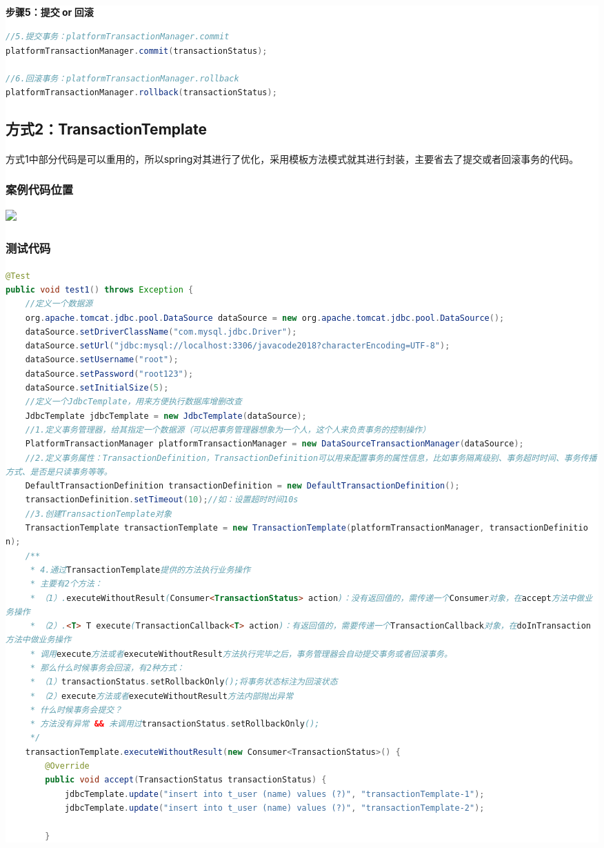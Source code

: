 **步骤5：提交 or 回滚**

```java
//5.提交事务：platformTransactionManager.commit
platformTransactionManager.commit(transactionStatus);

//6.回滚事务：platformTransactionManager.rollback
platformTransactionManager.rollback(transactionStatus);
```

## 方式2：TransactionTemplate

方式1中部分代码是可以重用的，所以spring对其进行了优化，采用模板方法模式就其进行封装，主要省去了提交或者回滚事务的代码。

### 案例代码位置

![](https://learnone.oss-cn-beijing.aliyuncs.com/pic/202312081113166.png)

### 测试代码

```java
@Test
public void test1() throws Exception {
    //定义一个数据源
    org.apache.tomcat.jdbc.pool.DataSource dataSource = new org.apache.tomcat.jdbc.pool.DataSource();
    dataSource.setDriverClassName("com.mysql.jdbc.Driver");
    dataSource.setUrl("jdbc:mysql://localhost:3306/javacode2018?characterEncoding=UTF-8");
    dataSource.setUsername("root");
    dataSource.setPassword("root123");
    dataSource.setInitialSize(5);
    //定义一个JdbcTemplate，用来方便执行数据库增删改查
    JdbcTemplate jdbcTemplate = new JdbcTemplate(dataSource);
    //1.定义事务管理器，给其指定一个数据源（可以把事务管理器想象为一个人，这个人来负责事务的控制操作）
    PlatformTransactionManager platformTransactionManager = new DataSourceTransactionManager(dataSource);
    //2.定义事务属性：TransactionDefinition，TransactionDefinition可以用来配置事务的属性信息，比如事务隔离级别、事务超时时间、事务传播方式、是否是只读事务等等。
    DefaultTransactionDefinition transactionDefinition = new DefaultTransactionDefinition();
    transactionDefinition.setTimeout(10);//如：设置超时时间10s
    //3.创建TransactionTemplate对象
    TransactionTemplate transactionTemplate = new TransactionTemplate(platformTransactionManager, transactionDefinition);
    /**
     * 4.通过TransactionTemplate提供的方法执行业务操作
     * 主要有2个方法：
     * （1）.executeWithoutResult(Consumer<TransactionStatus> action)：没有返回值的，需传递一个Consumer对象，在accept方法中做业务操作
     * （2）.<T> T execute(TransactionCallback<T> action)：有返回值的，需要传递一个TransactionCallback对象，在doInTransaction方法中做业务操作
     * 调用execute方法或者executeWithoutResult方法执行完毕之后，事务管理器会自动提交事务或者回滚事务。
     * 那么什么时候事务会回滚，有2种方式：
     * （1）transactionStatus.setRollbackOnly();将事务状态标注为回滚状态
     * （2）execute方法或者executeWithoutResult方法内部抛出异常
     * 什么时候事务会提交？
     * 方法没有异常 && 未调用过transactionStatus.setRollbackOnly();
     */
    transactionTemplate.executeWithoutResult(new Consumer<TransactionStatus>() {
        @Override
        public void accept(TransactionStatus transactionStatus) {
            jdbcTemplate.update("insert into t_user (name) values (?)", "transactionTemplate-1");
            jdbcTemplate.update("insert into t_user (name) values (?)", "transactionTemplate-2");

        }
```